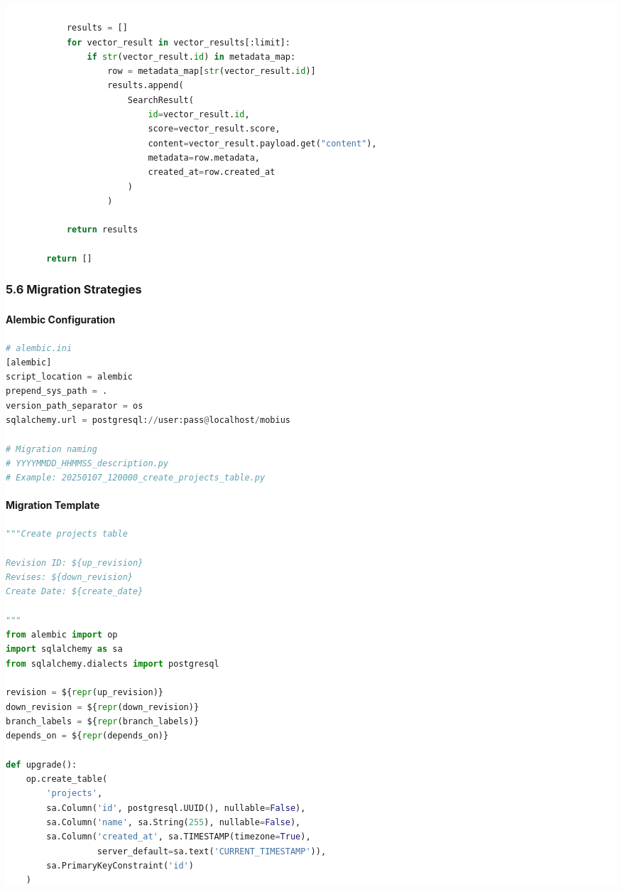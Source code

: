 ```python
            
            results = []
            for vector_result in vector_results[:limit]:
                if str(vector_result.id) in metadata_map:
                    row = metadata_map[str(vector_result.id)]
                    results.append(
                        SearchResult(
                            id=vector_result.id,
                            score=vector_result.score,
                            content=vector_result.payload.get("content"),
                            metadata=row.metadata,
                            created_at=row.created_at
                        )
                    )
            
            return results
        
        return []
```

### 5.6 Migration Strategies

#### Alembic Configuration
```python
# alembic.ini
[alembic]
script_location = alembic
prepend_sys_path = .
version_path_separator = os
sqlalchemy.url = postgresql://user:pass@localhost/mobius

# Migration naming
# YYYYMMDD_HHMMSS_description.py
# Example: 20250107_120000_create_projects_table.py
```

#### Migration Template
```python
"""Create projects table

Revision ID: ${up_revision}
Revises: ${down_revision}
Create Date: ${create_date}

"""
from alembic import op
import sqlalchemy as sa
from sqlalchemy.dialects import postgresql

revision = ${repr(up_revision)}
down_revision = ${repr(down_revision)}
branch_labels = ${repr(branch_labels)}
depends_on = ${repr(depends_on)}

def upgrade():
    op.create_table(
        'projects',
        sa.Column('id', postgresql.UUID(), nullable=False),
        sa.Column('name', sa.String(255), nullable=False),
        sa.Column('created_at', sa.TIMESTAMP(timezone=True), 
                  server_default=sa.text('CURRENT_TIMESTAMP')),
        sa.PrimaryKeyConstraint('id')
    )
```